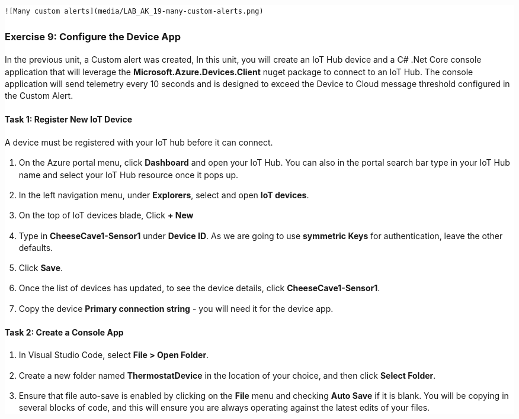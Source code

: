     ![Many custom alerts](media/LAB_AK_19-many-custom-alerts.png)

### Exercise 9: Configure the Device App

In the previous unit, a Custom alert was created, In this unit, you will create an IoT Hub device and a C# .Net Core console application that will leverage the **Microsoft.Azure.Devices.Client** nuget package to connect to an IoT Hub. The console application will send telemetry every 10 seconds and is designed to exceed the Device to Cloud message threshold configured in the Custom Alert.

#### Task 1: Register New IoT Device

A device must be registered with your IoT hub before it can connect.

1. On the Azure portal menu, click **Dashboard** and open your IoT Hub. You can also in the portal search bar type in your IoT Hub name and select your IoT Hub resource once it pops up.

1. In the left navigation menu, under **Explorers**, select and open **IoT devices**.

1. On the top of IoT devices blade, Click  **+ New**

1. Type in **CheeseCave1-Sensor1** under **Device ID**. As we are going to use **symmetric Keys** for authentication, leave the other defaults.

1. Click **Save**.

1. Once the list of devices has updated, to see the device details, click **CheeseCave1-Sensor1**.

1. Copy the device **Primary connection string** - you will need it for the device app.

#### Task 2: Create a Console App

1. In Visual Studio Code, select **File > Open Folder**.

1. Create a new folder named **ThermostatDevice** in the location of your choice, and then click **Select Folder**.

1. Ensure that file auto-save is enabled by clicking on the **File** menu and checking **Auto Save** if it is blank. You will be copying in several blocks of code, and this will ensure you are always operating against the latest edits of your files.

